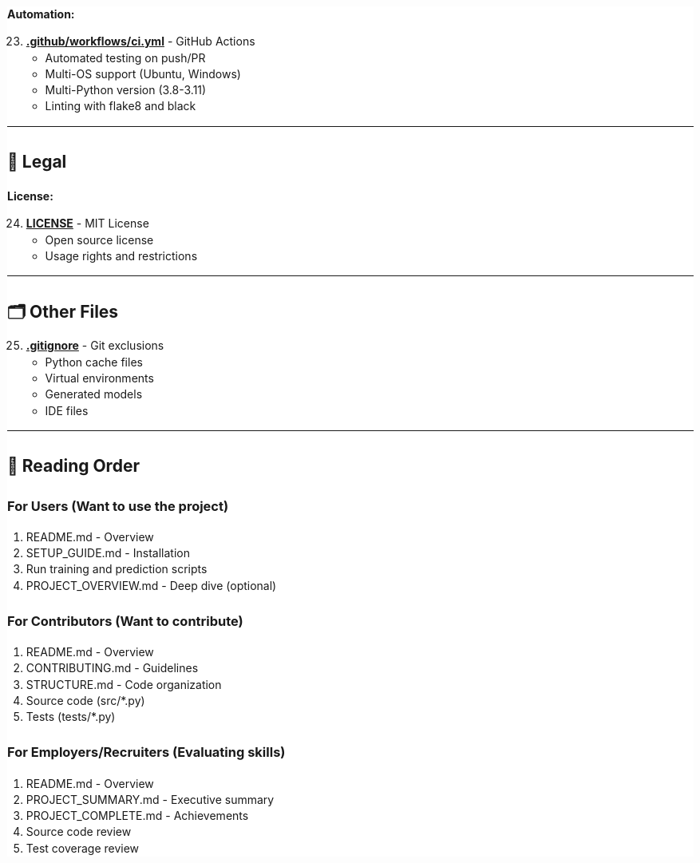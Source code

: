 **Automation:**

23. **[.github/workflows/ci.yml](.github/workflows/ci.yml)** - GitHub Actions
    - Automated testing on push/PR
    - Multi-OS support (Ubuntu, Windows)
    - Multi-Python version (3.8-3.11)
    - Linting with flake8 and black

---

## 📜 Legal

**License:**

24. **[LICENSE](LICENSE)** - MIT License
    - Open source license
    - Usage rights and restrictions

---

## 🗂️ Other Files

25. **[.gitignore](.gitignore)** - Git exclusions
    - Python cache files
    - Virtual environments
    - Generated models
    - IDE files

---

## 📖 Reading Order

### For Users (Want to use the project)
1. README.md - Overview
2. SETUP_GUIDE.md - Installation
3. Run training and prediction scripts
4. PROJECT_OVERVIEW.md - Deep dive (optional)

### For Contributors (Want to contribute)
1. README.md - Overview
2. CONTRIBUTING.md - Guidelines
3. STRUCTURE.md - Code organization
4. Source code (src/*.py)
5. Tests (tests/*.py)

### For Employers/Recruiters (Evaluating skills)
1. README.md - Overview
2. PROJECT_SUMMARY.md - Executive summary
3. PROJECT_COMPLETE.md - Achievements
4. Source code review
5. Test coverage review

